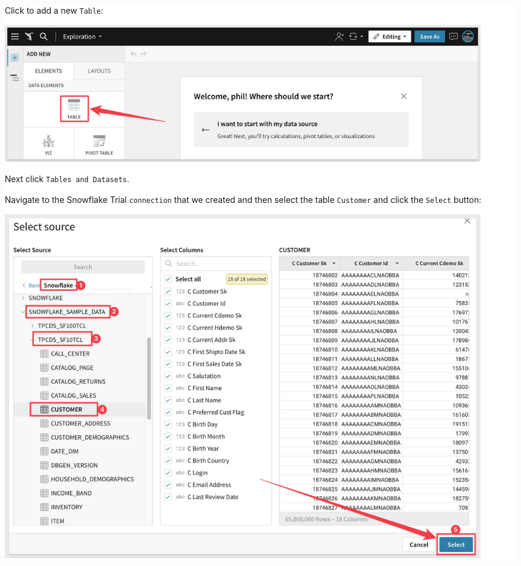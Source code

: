 Click to add a new `Table`:

<img src="assets/ht4.png" width="800"/>

Next click `Tables and Datasets`.

Navigate to the Snowflake Trial `connection` that we created and then select the table `Customer` and click the `Select` button:

<img src="assets/ht5.png" width="800"/>
